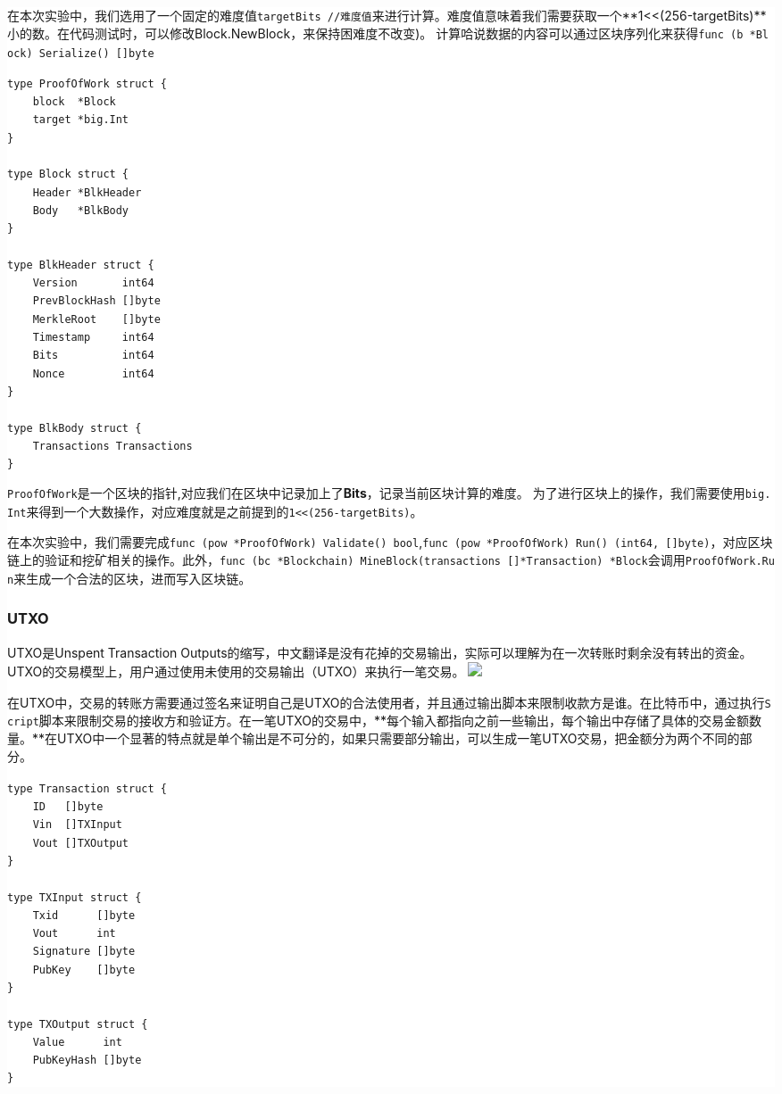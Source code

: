 
在本次实验中，我们选用了一个固定的难度值`targetBits //难度值`来进行计算。难度值意味着我们需要获取一个**1<<(256-targetBits)**小的数。在代码测试时，可以修改Block.NewBlock，来保持困难度不改变)。 计算哈说数据的内容可以通过区块序列化来获得`func (b *Block) Serialize() []byte`

```
type ProofOfWork struct {
	block  *Block
	target *big.Int
}

type Block struct {
	Header *BlkHeader
	Body   *BlkBody
}

type BlkHeader struct {
	Version       int64
	PrevBlockHash []byte
	MerkleRoot    []byte
	Timestamp     int64
	Bits          int64
	Nonce         int64
}

type BlkBody struct {
	Transactions Transactions
}
```

`ProofOfWork`是一个区块的指针,对应我们在区块中记录加上了**Bits**，记录当前区块计算的难度。 为了进行区块上的操作，我们需要使用`big.Int`来得到一个大数操作，对应难度就是之前提到的`1<<(256-targetBits)`。

在本次实验中，我们需要完成`func (pow *ProofOfWork) Validate() bool`,`func (pow *ProofOfWork) Run() (int64, []byte)`，对应区块链上的验证和挖矿相关的操作。此外，`func (bc *Blockchain) MineBlock(transactions []*Transaction) *Block`会调用`ProofOfWork.Run`来生成一个合法的区块，进而写入区块链。

### UTXO

UTXO是Unspent Transaction Outputs的缩写，中文翻译是没有花掉的交易输出，实际可以理解为在一次转账时剩余没有转出的资金。UTXO的交易模型上，用户通过使用未使用的交易输出（UTXO）来执行一笔交易。
![](/Users/danddy/blockchainlab2023/lab2/fig/utxo.png)

在UTXO中，交易的转账方需要通过签名来证明自己是UTXO的合法使用者，并且通过输出脚本来限制收款方是谁。在比特币中，通过执行`Script`脚本来限制交易的接收方和验证方。在一笔UTXO的交易中，**每个输入都指向之前一些输出，每个输出中存储了具体的交易金额数量。**在UTXO中一个显著的特点就是单个输出是不可分的，如果只需要部分输出，可以生成一笔UTXO交易，把金额分为两个不同的部分。

```
type Transaction struct {
	ID   []byte
	Vin  []TXInput
	Vout []TXOutput
}

type TXInput struct {
	Txid      []byte
	Vout      int
	Signature []byte
	PubKey    []byte
}

type TXOutput struct {
	Value      int
	PubKeyHash []byte
}
```
